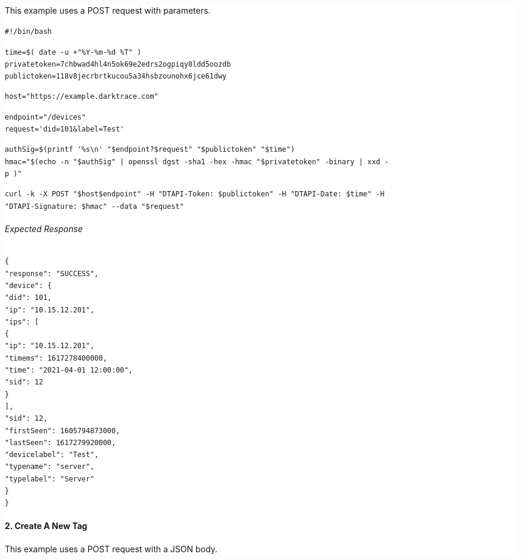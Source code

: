 This example uses a POST request with parameters.

```
#!/bin/bash
```
```
time=$( date -u +"%Y-%m-%d %T" )
privatetoken=7chbwad4hl4n5ok69e2edrs2ogpiqy8ldd5oozdb
publictoken=118v8jecrbrtkucou5a34hsbzounohx6jce61dwy
```
```
host="https://example.darktrace.com"
```
```
endpoint="/devices"
request='did=101&label=Test'
```
```
authSig=$(printf '%s\n' "$endpoint?$request" "$publictoken" "$time")
hmac="$(echo -n "$authSig" | openssl dgst -sha1 -hex -hmac "$privatetoken" -binary | xxd -
p )"
```
```
curl -k -X POST "$host$endpoint" -H "DTAPI-Token: $publictoken" -H "DTAPI-Date: $time" -H
"DTAPI-Signature: $hmac" --data "$request"
```
###### Expected Response

```
{
"response": "SUCCESS",
"device": {
"did": 101,
"ip": "10.15.12.201",
"ips": [
{
"ip": "10.15.12.201",
"timems": 1617278400000,
"time": "2021-04-01 12:00:00",
"sid": 12
}
],
"sid": 12,
"firstSeen": 1605794873000,
"lastSeen": 1617279920000,
"devicelabel": "Test",
"typename": "server",
"typelabel": "Server"
}
}
```

#### 2. Create A New Tag

This example uses a POST request with a JSON body.
